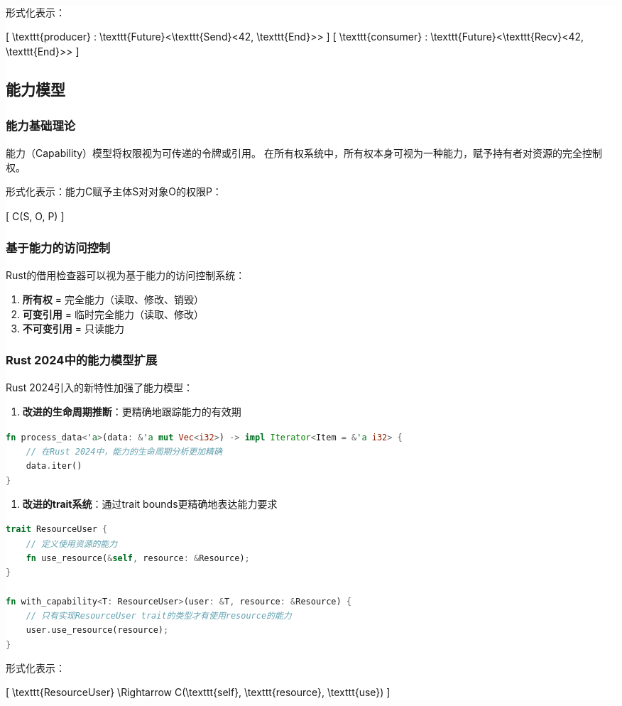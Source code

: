 形式化表示：

\[ \texttt{producer} : \texttt{Future}<\texttt{Send}<42, \texttt{End}>> \]
\[ \texttt{consumer} : \texttt{Future}<\texttt{Recv}<42, \texttt{End}>> \]

## 能力模型

### 能力基础理论

能力（Capability）模型将权限视为可传递的令牌或引用。
在所有权系统中，所有权本身可视为一种能力，赋予持有者对资源的完全控制权。

形式化表示：能力C赋予主体S对对象O的权限P：

\[ C(S, O, P) \]

### 基于能力的访问控制

Rust的借用检查器可以视为基于能力的访问控制系统：

1. **所有权** = 完全能力（读取、修改、销毁）
2. **可变引用** = 临时完全能力（读取、修改）
3. **不可变引用** = 只读能力

### Rust 2024中的能力模型扩展

Rust 2024引入的新特性加强了能力模型：

1. **改进的生命周期推断**：更精确地跟踪能力的有效期

```rust
fn process_data<'a>(data: &'a mut Vec<i32>) -> impl Iterator<Item = &'a i32> {
    // 在Rust 2024中，能力的生命周期分析更加精确
    data.iter()
}

```

1. **改进的trait系统**：通过trait bounds更精确地表达能力要求

```rust
trait ResourceUser {
    // 定义使用资源的能力
    fn use_resource(&self, resource: &Resource);
}

fn with_capability<T: ResourceUser>(user: &T, resource: &Resource) {
    // 只有实现ResourceUser trait的类型才有使用resource的能力
    user.use_resource(resource);
}

```

形式化表示：

\[ \texttt{ResourceUser} \Rightarrow C(\texttt{self}, \texttt{resource}, \texttt{use}) \]
